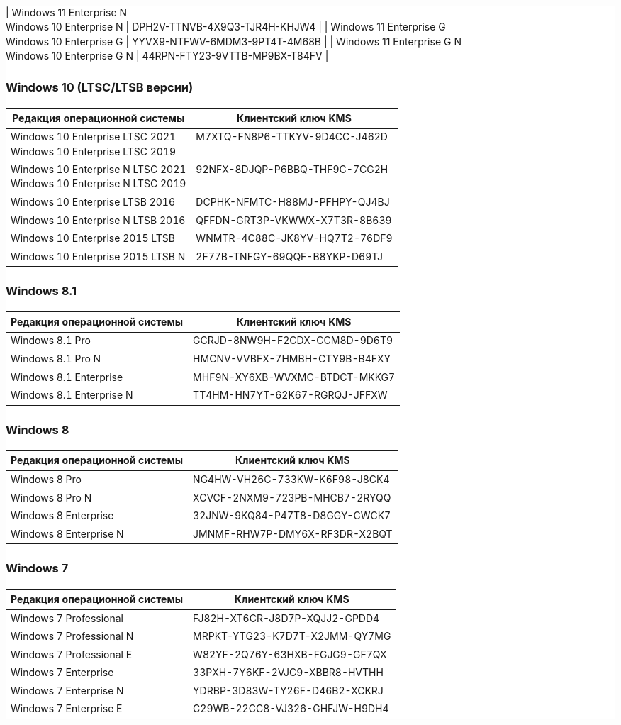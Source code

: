 | Windows 11 Enterprise N<br>Windows 10 Enterprise N                     | DPH2V-TTNVB-4X9Q3-TJR4H-KHJW4     |
| Windows 11 Enterprise G<br>Windows 10 Enterprise G                     | YYVX9-NTFWV-6MDM3-9PT4T-4M68B     |
| Windows 11 Enterprise G N<br>Windows 10 Enterprise G N                 | 44RPN-FTY23-9VTTB-MP9BX-T84FV     |

### Windows 10 (LTSC/LTSB версии)
| Редакция операционной системы                                         | Клиентский ключ KMS               |
| ---------------------------------------------------------------------- | --------------------------------- |
| Windows 10 Enterprise LTSC 2021<br>Windows 10 Enterprise LTSC 2019     | M7XTQ-FN8P6-TTKYV-9D4CC-J462D     |
| Windows 10 Enterprise N LTSC 2021<br>Windows 10 Enterprise N LTSC 2019 | 92NFX-8DJQP-P6BBQ-THF9C-7CG2H     |
| Windows 10 Enterprise LTSB 2016                                        | DCPHK-NFMTC-H88MJ-PFHPY-QJ4BJ     |
| Windows 10 Enterprise N LTSB 2016                                      | QFFDN-GRT3P-VKWWX-X7T3R-8B639     |
| Windows 10 Enterprise 2015 LTSB                                        | WNMTR-4C88C-JK8YV-HQ7T2-76DF9     |
| Windows 10 Enterprise 2015 LTSB N                                    | 2F77B-TNFGY-69QQF-B8YKP-D69TJ     |

### Windows 8.1
| Редакция операционной системы | Клиентский ключ KMS               |
| ----------------------------- | --------------------------------- |
| Windows 8.1 Pro               | GCRJD-8NW9H-F2CDX-CCM8D-9D6T9     |
| Windows 8.1 Pro N             | HMCNV-VVBFX-7HMBH-CTY9B-B4FXY     |
| Windows 8.1 Enterprise        | MHF9N-XY6XB-WVXMC-BTDCT-MKKG7     |
| Windows 8.1 Enterprise N      | TT4HM-HN7YT-62K67-RGRQJ-JFFXW     |

### Windows 8
| Редакция операционной системы | Клиентский ключ KMS               |
| ----------------------------- | --------------------------------- |
| Windows 8 Pro                | NG4HW-VH26C-733KW-K6F98-J8CK4     |
| Windows 8 Pro N              | XCVCF-2NXM9-723PB-MHCB7-2RYQQ     |
| Windows 8 Enterprise         | 32JNW-9KQ84-P47T8-D8GGY-CWCK7     |
| Windows 8 Enterprise N       | JMNMF-RHW7P-DMY6X-RF3DR-X2BQT     |

### Windows 7
| Редакция операционной системы | Клиентский ключ KMS               |
| ----------------------------- | --------------------------------- |
| Windows 7 Professional        | FJ82H-XT6CR-J8D7P-XQJJ2-GPDD4     |
| Windows 7 Professional N      | MRPKT-YTG23-K7D7T-X2JMM-QY7MG     |
| Windows 7 Professional E      | W82YF-2Q76Y-63HXB-FGJG9-GF7QX     |
| Windows 7 Enterprise         | 33PXH-7Y6KF-2VJC9-XBBR8-HVTHH     |
| Windows 7 Enterprise N       | YDRBP-3D83W-TY26F-D46B2-XCKRJ     |
| Windows 7 Enterprise E       | C29WB-22CC8-VJ326-GHFJW-H9DH4     |
